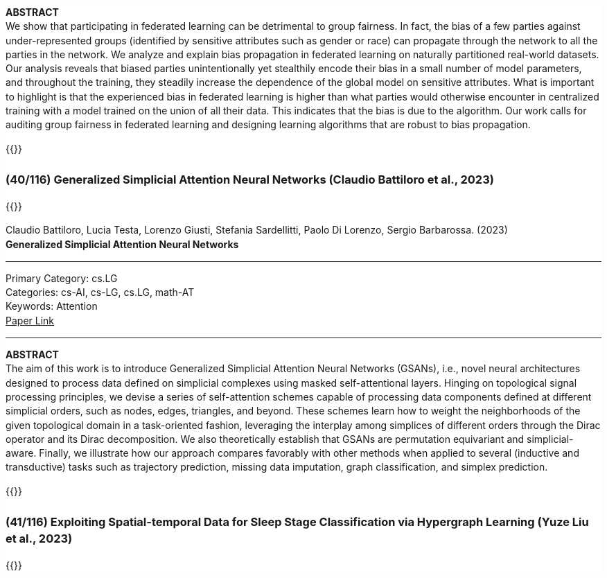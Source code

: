 
**ABSTRACT**  
We show that participating in federated learning can be detrimental to group fairness. In fact, the bias of a few parties against under-represented groups (identified by sensitive attributes such as gender or race) can propagate through the network to all the parties in the network. We analyze and explain bias propagation in federated learning on naturally partitioned real-world datasets. Our analysis reveals that biased parties unintentionally yet stealthily encode their bias in a small number of model parameters, and throughout the training, they steadily increase the dependence of the global model on sensitive attributes. What is important to highlight is that the experienced bias in federated learning is higher than what parties would otherwise encounter in centralized training with a model trained on the union of all their data. This indicates that the bias is due to the algorithm. Our work calls for auditing group fairness in federated learning and designing learning algorithms that are robust to bias propagation.

{{</citation>}}


### (40/116) Generalized Simplicial Attention Neural Networks (Claudio Battiloro et al., 2023)

{{<citation>}}

Claudio Battiloro, Lucia Testa, Lorenzo Giusti, Stefania Sardellitti, Paolo Di Lorenzo, Sergio Barbarossa. (2023)  
**Generalized Simplicial Attention Neural Networks**  

---
Primary Category: cs.LG  
Categories: cs-AI, cs-LG, cs.LG, math-AT  
Keywords: Attention  
[Paper Link](http://arxiv.org/abs/2309.02138v1)  

---


**ABSTRACT**  
The aim of this work is to introduce Generalized Simplicial Attention Neural Networks (GSANs), i.e., novel neural architectures designed to process data defined on simplicial complexes using masked self-attentional layers. Hinging on topological signal processing principles, we devise a series of self-attention schemes capable of processing data components defined at different simplicial orders, such as nodes, edges, triangles, and beyond. These schemes learn how to weight the neighborhoods of the given topological domain in a task-oriented fashion, leveraging the interplay among simplices of different orders through the Dirac operator and its Dirac decomposition. We also theoretically establish that GSANs are permutation equivariant and simplicial-aware. Finally, we illustrate how our approach compares favorably with other methods when applied to several (inductive and transductive) tasks such as trajectory prediction, missing data imputation, graph classification, and simplex prediction.

{{</citation>}}


### (41/116) Exploiting Spatial-temporal Data for Sleep Stage Classification via Hypergraph Learning (Yuze Liu et al., 2023)

{{<citation>}}
